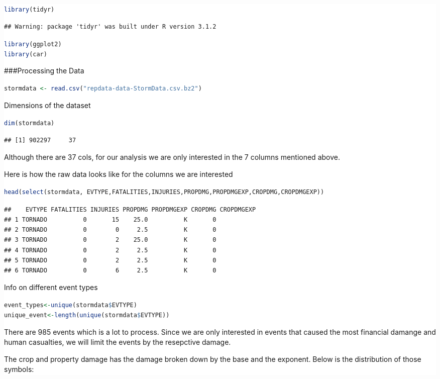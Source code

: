```r
library(tidyr)
```

```
## Warning: package 'tidyr' was built under R version 3.1.2
```

```r
library(ggplot2)
library(car)
```


###Processing the Data

```r
stormdata <- read.csv("repdata-data-StormData.csv.bz2")
```

Dimensions of the dataset

```r
dim(stormdata)
```

```
## [1] 902297     37
```

Although there are 37 cols, for our analysis we are only interested in the 7 columns mentioned above.

Here is how the raw data looks like for the columns we are interested

```r
head(select(stormdata, EVTYPE,FATALITIES,INJURIES,PROPDMG,PROPDMGEXP,CROPDMG,CROPDMGEXP))
```

```
##    EVTYPE FATALITIES INJURIES PROPDMG PROPDMGEXP CROPDMG CROPDMGEXP
## 1 TORNADO          0       15    25.0          K       0           
## 2 TORNADO          0        0     2.5          K       0           
## 3 TORNADO          0        2    25.0          K       0           
## 4 TORNADO          0        2     2.5          K       0           
## 5 TORNADO          0        2     2.5          K       0           
## 6 TORNADO          0        6     2.5          K       0
```


Info on different event types

```r
event_types<-unique(stormdata$EVTYPE)
unique_event<-length(unique(stormdata$EVTYPE))
```

There are 985 events which is a lot to process. Since we are only interested in events that caused the most financial damange and human casualties, we will limit the events by the resepctive damage.



The crop and property damage has the damage broken down by the base and the exponent.
Below is the distribution of those symbols:
